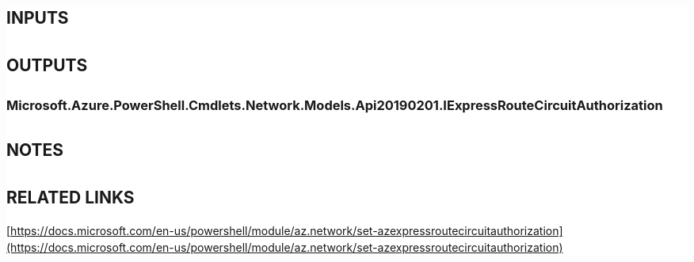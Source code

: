 ## INPUTS

## OUTPUTS

### Microsoft.Azure.PowerShell.Cmdlets.Network.Models.Api20190201.IExpressRouteCircuitAuthorization
## NOTES

## RELATED LINKS

[https://docs.microsoft.com/en-us/powershell/module/az.network/set-azexpressroutecircuitauthorization](https://docs.microsoft.com/en-us/powershell/module/az.network/set-azexpressroutecircuitauthorization)

